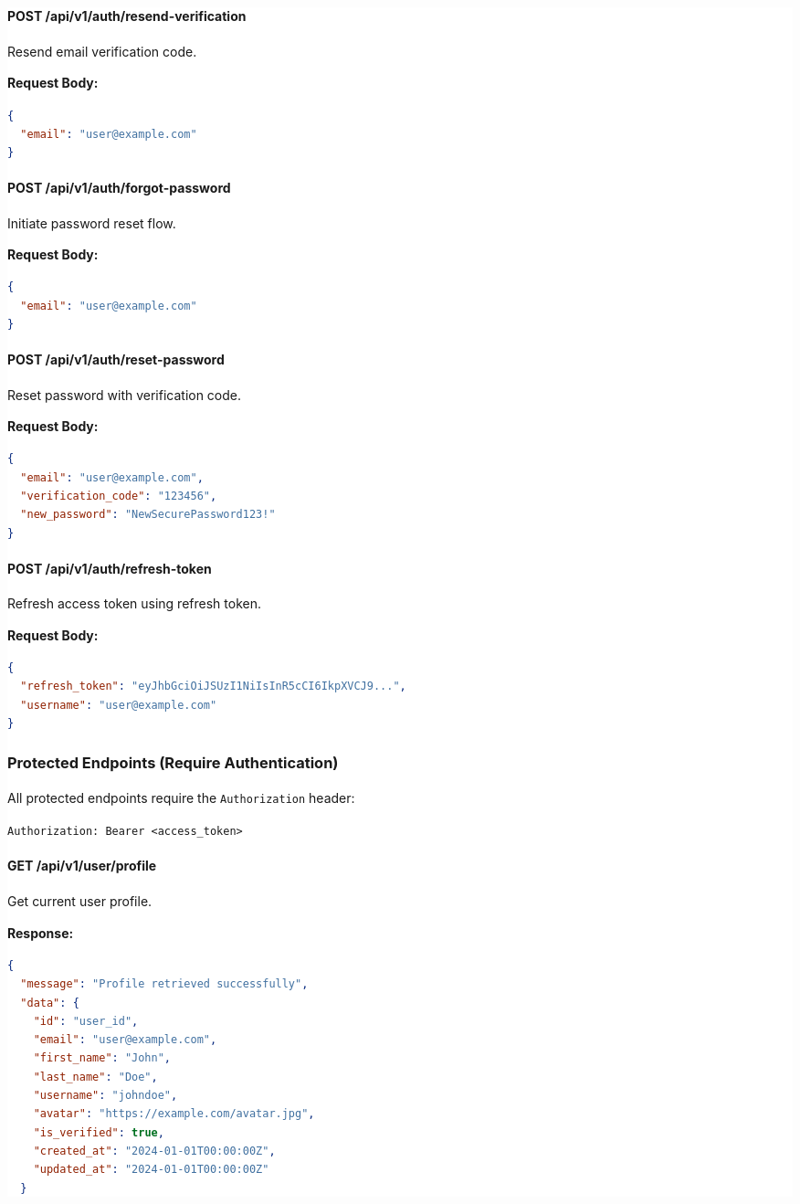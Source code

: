 #### POST /api/v1/auth/resend-verification
Resend email verification code.

**Request Body:**
```json
{
  "email": "user@example.com"
}
```

#### POST /api/v1/auth/forgot-password
Initiate password reset flow.

**Request Body:**
```json
{
  "email": "user@example.com"
}
```

#### POST /api/v1/auth/reset-password
Reset password with verification code.

**Request Body:**
```json
{
  "email": "user@example.com",
  "verification_code": "123456",
  "new_password": "NewSecurePassword123!"
}
```

#### POST /api/v1/auth/refresh-token
Refresh access token using refresh token.

**Request Body:**
```json
{
  "refresh_token": "eyJhbGciOiJSUzI1NiIsInR5cCI6IkpXVCJ9...",
  "username": "user@example.com"
}
```

### Protected Endpoints (Require Authentication)

All protected endpoints require the `Authorization` header:
```
Authorization: Bearer <access_token>
```

#### GET /api/v1/user/profile
Get current user profile.

**Response:**
```json
{
  "message": "Profile retrieved successfully",
  "data": {
    "id": "user_id",
    "email": "user@example.com",
    "first_name": "John",
    "last_name": "Doe",
    "username": "johndoe",
    "avatar": "https://example.com/avatar.jpg",
    "is_verified": true,
    "created_at": "2024-01-01T00:00:00Z",
    "updated_at": "2024-01-01T00:00:00Z"
  }
```
